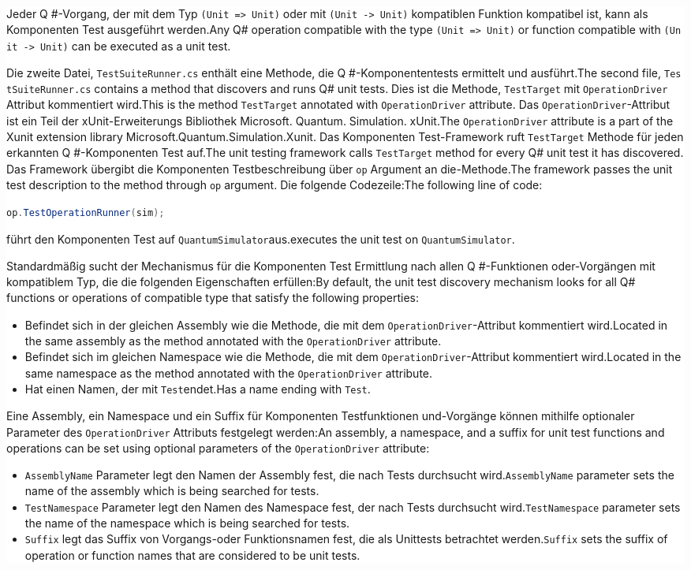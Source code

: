 <span data-ttu-id="ab886-120">Jeder Q #-Vorgang, der mit dem Typ `(Unit => Unit)` oder mit `(Unit -> Unit)` kompatiblen Funktion kompatibel ist, kann als Komponenten Test ausgeführt werden.</span><span class="sxs-lookup"><span data-stu-id="ab886-120">Any Q# operation compatible with the type `(Unit => Unit)` or function compatible with `(Unit -> Unit)` can be executed as a unit test.</span></span> 

<span data-ttu-id="ab886-121">Die zweite Datei, `TestSuiteRunner.cs` enthält eine Methode, die Q #-Komponententests ermittelt und ausführt.</span><span class="sxs-lookup"><span data-stu-id="ab886-121">The second file, `TestSuiteRunner.cs` contains a method that discovers and runs Q# unit tests.</span></span> <span data-ttu-id="ab886-122">Dies ist die Methode, `TestTarget` mit `OperationDriver` Attribut kommentiert wird.</span><span class="sxs-lookup"><span data-stu-id="ab886-122">This is the method `TestTarget` annotated with `OperationDriver` attribute.</span></span>
<span data-ttu-id="ab886-123">Das `OperationDriver`-Attribut ist ein Teil der xUnit-Erweiterungs Bibliothek Microsoft. Quantum. Simulation. xUnit.</span><span class="sxs-lookup"><span data-stu-id="ab886-123">The `OperationDriver` attribute is a part of the Xunit extension library Microsoft.Quantum.Simulation.Xunit.</span></span>
<span data-ttu-id="ab886-124">Das Komponenten Test-Framework ruft `TestTarget` Methode für jeden erkannten Q #-Komponenten Test auf.</span><span class="sxs-lookup"><span data-stu-id="ab886-124">The unit testing framework calls `TestTarget` method for every Q# unit test it has discovered.</span></span>
<span data-ttu-id="ab886-125">Das Framework übergibt die Komponenten Testbeschreibung über `op` Argument an die-Methode.</span><span class="sxs-lookup"><span data-stu-id="ab886-125">The framework passes the unit test description to the method through `op` argument.</span></span> <span data-ttu-id="ab886-126">Die folgende Codezeile:</span><span class="sxs-lookup"><span data-stu-id="ab886-126">The following line of code:</span></span>
```csharp
op.TestOperationRunner(sim);
```
<span data-ttu-id="ab886-127">führt den Komponenten Test auf `QuantumSimulator`aus.</span><span class="sxs-lookup"><span data-stu-id="ab886-127">executes the unit test on `QuantumSimulator`.</span></span>

<span data-ttu-id="ab886-128">Standardmäßig sucht der Mechanismus für die Komponenten Test Ermittlung nach allen Q #-Funktionen oder-Vorgängen mit kompatiblem Typ, die die folgenden Eigenschaften erfüllen:</span><span class="sxs-lookup"><span data-stu-id="ab886-128">By default, the unit test discovery mechanism looks for all Q# functions or operations of compatible type that satisfy the following properties:</span></span>
* <span data-ttu-id="ab886-129">Befindet sich in der gleichen Assembly wie die Methode, die mit dem `OperationDriver`-Attribut kommentiert wird.</span><span class="sxs-lookup"><span data-stu-id="ab886-129">Located in the same assembly as the method annotated with the `OperationDriver` attribute.</span></span>
* <span data-ttu-id="ab886-130">Befindet sich im gleichen Namespace wie die Methode, die mit dem `OperationDriver`-Attribut kommentiert wird.</span><span class="sxs-lookup"><span data-stu-id="ab886-130">Located in the same namespace as the method annotated with the `OperationDriver` attribute.</span></span>
* <span data-ttu-id="ab886-131">Hat einen Namen, der mit `Test`endet.</span><span class="sxs-lookup"><span data-stu-id="ab886-131">Has a name ending with `Test`.</span></span>

<span data-ttu-id="ab886-132">Eine Assembly, ein Namespace und ein Suffix für Komponenten Testfunktionen und-Vorgänge können mithilfe optionaler Parameter des `OperationDriver` Attributs festgelegt werden:</span><span class="sxs-lookup"><span data-stu-id="ab886-132">An assembly, a namespace, and a suffix for unit test functions and operations can be set using optional parameters of the `OperationDriver` attribute:</span></span>
* <span data-ttu-id="ab886-133">`AssemblyName` Parameter legt den Namen der Assembly fest, die nach Tests durchsucht wird.</span><span class="sxs-lookup"><span data-stu-id="ab886-133">`AssemblyName` parameter sets the name of the assembly which is being searched for tests.</span></span>
* <span data-ttu-id="ab886-134">`TestNamespace` Parameter legt den Namen des Namespace fest, der nach Tests durchsucht wird.</span><span class="sxs-lookup"><span data-stu-id="ab886-134">`TestNamespace` parameter sets the name of the namespace which is being searched for tests.</span></span>
* <span data-ttu-id="ab886-135">`Suffix` legt das Suffix von Vorgangs-oder Funktionsnamen fest, die als Unittests betrachtet werden.</span><span class="sxs-lookup"><span data-stu-id="ab886-135">`Suffix` sets the suffix of operation or function names that are considered to be unit tests.</span></span>
